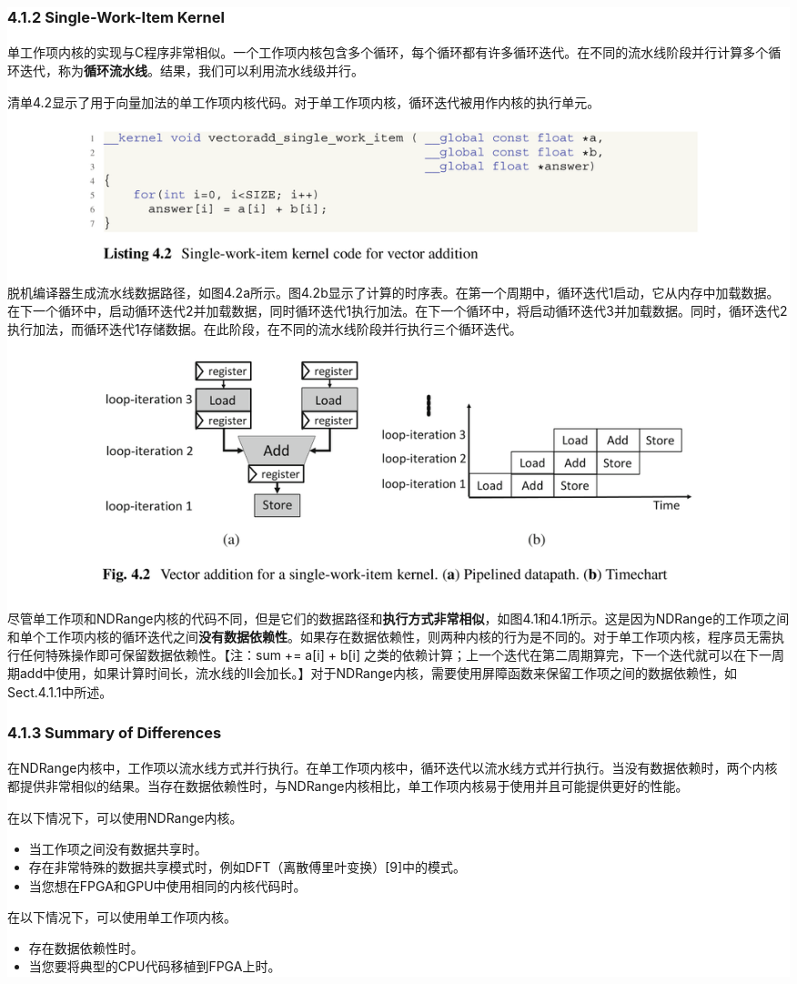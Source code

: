 ### 4.1.2 Single-Work-Item Kernel

单工作项内核的实现与C程序非常相似。一个工作项内核包含多个循环，每个循环都有许多循环迭代。在不同的流水线阶段并行计算多个循环迭代，称为**循环流水线**。结果，我们可以利用流水线级并行。

清单4.2显示了用于向量加法的单工作项内核代码。对于单工作项内核，循环迭代被用作内核的执行单元。

![](./images/L4-2.png)

脱机编译器生成流水线数据路径，如图4.2a所示。图4.2b显示了计算的时序表。在第一个周期中，循环迭代1启动，它从内存中加载数据。在下一个循环中，启动循环迭代2并加载数据，同时循环迭代1执行加法。在下一个循环中，将启动循环迭代3并加载数据。同时，循环迭代2执行加法，而循环迭代1存储数据。在此阶段，在不同的流水线阶段并行执行三个循环迭代。

![](./images/4-2.png)

尽管单工作项和NDRange内核的代码不同，但是它们的数据路径和**执行方式非常相似**，如图4.1和4.1所示。这是因为NDRange的工作项之间和单个工作项内核的循环迭代之间**没有数据依赖性**。如果存在数据依赖性，则两种内核的行为是不同的。对于单工作项内核，程序员无需执行任何特殊操作即可保留数据依赖性。【注：sum += a[i] + b[i] 之类的依赖计算；上一个迭代在第二周期算完，下一个迭代就可以在下一周期add中使用，如果计算时间长，流水线的II会加长。】对于NDRange内核，需要使用屏障函数来保留工作项之间的数据依赖性，如Sect.4.1.1中所述。

### 4.1.3 Summary of Differences

在NDRange内核中，工作项以流水线方式并行执行。在单工作项内核中，循环迭代以流水线方式并行执行。当没有数据依赖时，两个内核都提供非常相似的结果。当存在数据依赖性时，与NDRange内核相比，单工作项内核易于使用并且可能提供更好的性能。

在以下情况下，可以使用NDRange内核。

- 当工作项之间没有数据共享时。
- 存在非常特殊的数据共享模式时，例如DFT（离散傅里叶变换）[9]中的模式。
- 当您想在FPGA和GPU中使用相同的内核代码时。

在以下情况下，可以使用单工作项内核。

- 存在数据依赖性时。
- 当您要将典型的CPU代码移植到FPGA上时。
